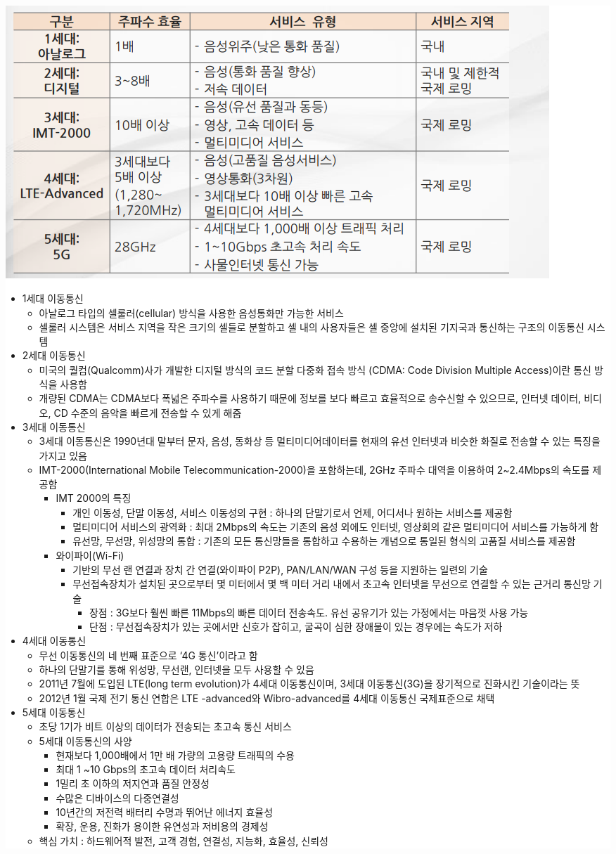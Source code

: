 ![Untitled](컴퓨터개론(1)/Untitled%2081.png)

- 1세대 이동통신
    - 아날로그 타입의 셀룰러(cellular) 방식을 사용한 음성통화만 가능한 서비스
    - 셀룰러 시스템은 서비스 지역을 작은 크기의 셀들로 분할하고 셀 내의 사용자들은 셀 중앙에 설치된 기지국과 통신하는 구조의 이동통신 시스템
- 2세대 이동통신
    - 미국의 퀄컴(Qualcomm)사가 개발한 디지털 방식의 코드 분할 다중화 접속 방식 (CDMA: Code Division Multiple Access)이란 통신 방식을 사용함
    - 개량된 CDMA는 CDMA보다 폭넓은 주파수를 사용하기 때문에 정보를 보다 빠르고 효율적으로 송수신할 수 있으므로, 인터넷 데이터, 비디오, CD 수준의 음악을 빠르게 전송할 수 있게 해줌
- 3세대 이동통신
    - 3세대 이동통신은 1990년대 말부터 문자, 음성, 동화상 등 멀티미디어데이터를 현재의 유선 인터넷과 비슷한 화질로 전송할 수 있는 특징을 가지고 있음
    - IMT-2000(International Mobile Telecommunication-2000)을 포함하는데, 2GHz 주파수 대역을 이용하여 2~2.4Mbps의 속도를 제공함
        - IMT 2000의 특징
            - 개인 이동성, 단말 이동성, 서비스 이동성의 구현 : 하나의 단말기로서 언제, 어디서나 원하는 서비스를 제공함
            - 멀티미디어 서비스의 광역화 : 최대 2Mbps의 속도는 기존의 음성 외에도 인터넷, 영상회의 같은 멀티미디어 서비스를 가능하게 함
            - 유선망, 무선망, 위성망의 통합 : 기존의 모든 통신망들을 통합하고 수용하는 개념으로 통일된 형식의 고품질 서비스를 제공함
        - 와이파이(Wi-Fi)
            - 기반의 무선 랜 연결과 장치 간 연결(와이파이  P2P), PAN/LAN/WAN 구성 등을 지원하는 일련의 기술
            - 무선접속장치가 설치된 곳으로부터 몇 미터에서 몇 백 미터 거리 내에서 초고속 인터넷을 무선으로 연결할 수 있는 근거리 통신망 기술
                - 장점 : 3G보다 훨씬 빠른 11Mbps의 빠른 데이터 전송속도. 유선 공유기가 있는 가정에서는 마음껏 사용 가능
                - 단점 : 무선접속장치가 있는 곳에서만 신호가 잡히고, 굴곡이 심한 장애물이 있는 경우에는 속도가 저하
- 4세대 이동통신
    - 무선 이동통신의 네 번째 표준으로 ‘4G 통신’이라고 함
    - 하나의 단말기를 통해 위성망, 무선랜, 인터넷을 모두 사용할 수 있음
    - 2011년 7월에 도입된 LTE(long term evolution)가 4세대 이동통신이며, 3세대 이동통신(3G)을 장기적으로 진화시킨 기술이라는 뜻
    - 2012년 1월 국제 전기 통신 연합은 LTE -advanced와 Wibro-advanced를 4세대 이동통신 국제표준으로 채택
- 5세대 이동통신
    - 초당 1기가 비트 이상의 데이터가 전송되는 초고속 통신 서비스
    - 5세대 이동통신의 사양
        - 현재보다 1,000배에서 1만 배 가량의 고용량 트래픽의 수용
        - 최대 1 ~10 Gbps의 초고속 데이터 처리속도
        - 1밀리 초 이하의 저지연과 품질 안정성
        - 수많은 디바이스의 다중연결성
        - 10년간의 저전력 배터리 수명과 뛰어난 에너지 효율성
        - 확장, 운용, 진화가 용이한 유연성과 저비용의 경제성
    - 핵심 가치 : 하드웨어적 발전, 고객 경험, 연결성, 지능화, 효율성, 신뢰성
        